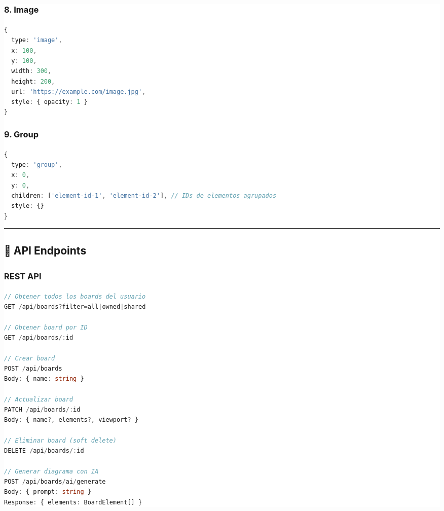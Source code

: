 ### 8. **Image**
```typescript
{
  type: 'image',
  x: 100,
  y: 100,
  width: 300,
  height: 200,
  url: 'https://example.com/image.jpg',
  style: { opacity: 1 }
}
```

### 9. **Group**
```typescript
{
  type: 'group',
  x: 0,
  y: 0,
  children: ['element-id-1', 'element-id-2'], // IDs de elementos agrupados
  style: {}
}
```

---

## 🔌 API Endpoints

### REST API

```typescript
// Obtener todos los boards del usuario
GET /api/boards?filter=all|owned|shared

// Obtener board por ID
GET /api/boards/:id

// Crear board
POST /api/boards
Body: { name: string }

// Actualizar board
PATCH /api/boards/:id
Body: { name?, elements?, viewport? }

// Eliminar board (soft delete)
DELETE /api/boards/:id

// Generar diagrama con IA
POST /api/boards/ai/generate
Body: { prompt: string }
Response: { elements: BoardElement[] }
```
